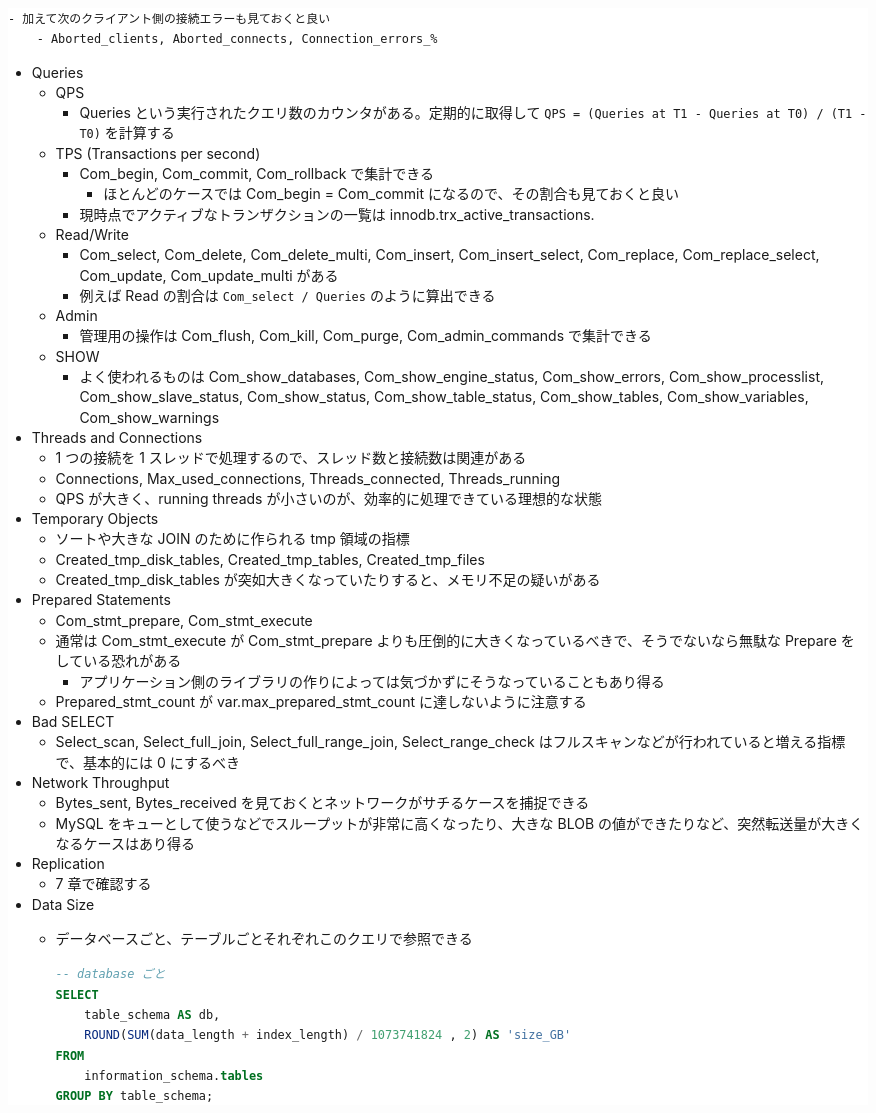     - 加えて次のクライアント側の接続エラーも見ておくと良い
        - Aborted_clients, Aborted_connects, Connection_errors_%
- Queries
    - QPS
        - Queries という実行されたクエリ数のカウンタがある。定期的に取得して `QPS = (Queries at T1 - Queries at T0) / (T1 - T0)` を計算する
    - TPS (Transactions per second)
        - Com_begin, Com_commit, Com_rollback で集計できる
            - ほとんどのケースでは Com_begin = Com_commit になるので、その割合も見ておくと良い
        - 現時点でアクティブなトランザクションの一覧は innodb.trx_active_transactions.
    - Read/Write
        - Com_select, Com_delete, Com_delete_multi, Com_insert, Com_insert_select, Com_replace, Com_replace_select, Com_update, Com_update_multi がある
        - 例えば Read の割合は `Com_select / Queries` のように算出できる
    - Admin
        - 管理用の操作は Com_flush, Com_kill, Com_purge, Com_admin_commands で集計できる
    - SHOW
        - よく使われるものは Com_show_databases, Com_show_engine_status, Com_show_errors, Com_show_processlist, Com_show_slave_status, Com_show_status, Com_show_table_status, Com_show_tables, Com_show_variables, Com_show_warnings
- Threads and Connections
    - 1 つの接続を 1 スレッドで処理するので、スレッド数と接続数は関連がある
    - Connections, Max_used_connections, Threads_connected, Threads_running
    - QPS が大きく、running threads が小さいのが、効率的に処理できている理想的な状態
- Temporary Objects
    - ソートや大きな JOIN のために作られる tmp 領域の指標
    - Created_tmp_disk_tables, Created_tmp_tables, Created_tmp_files
    - Created_tmp_disk_tables が突如大きくなっていたりすると、メモリ不足の疑いがある
- Prepared Statements
    - Com_stmt_prepare, Com_stmt_execute
    - 通常は Com_stmt_execute が Com_stmt_prepare よりも圧倒的に大きくなっているべきで、そうでないなら無駄な Prepare をしている恐れがある
        - アプリケーション側のライブラリの作りによっては気づかずにそうなっていることもあり得る
    - Prepared_stmt_count が var.max_prepared_stmt_count に達しないように注意する
- Bad SELECT
    - Select_scan, Select_full_join, Select_full_range_join, Select_range_check はフルスキャンなどが行われていると増える指標で、基本的には 0 にするべき
- Network Throughput
    - Bytes_sent, Bytes_received を見ておくとネットワークがサチるケースを捕捉できる
    - MySQL をキューとして使うなどでスループットが非常に高くなったり、大きな BLOB の値ができたりなど、突然転送量が大きくなるケースはあり得る
- Replication
    - 7 章で確認する
- Data Size
    - データベースごと、テーブルごとそれぞれこのクエリで参照できる

        ```sql
        -- database ごと
        SELECT
            table_schema AS db,
            ROUND(SUM(data_length + index_length) / 1073741824 , 2) AS 'size_GB'
        FROM
            information_schema.tables
        GROUP BY table_schema;
